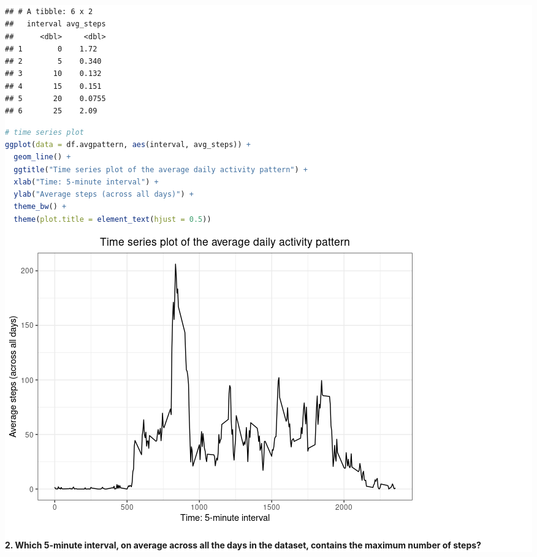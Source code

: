 ```
## # A tibble: 6 x 2
##   interval avg_steps
##      <dbl>     <dbl>
## 1        0    1.72  
## 2        5    0.340 
## 3       10    0.132 
## 4       15    0.151 
## 5       20    0.0755
## 6       25    2.09
```

```r
# time series plot
ggplot(data = df.avgpattern, aes(interval, avg_steps)) +
  geom_line() +
  ggtitle("Time series plot of the average daily activity pattern") +
  xlab("Time: 5-minute interval") +
  ylab("Average steps (across all days)") +
  theme_bw() +
  theme(plot.title = element_text(hjust = 0.5))
```

![](PA1_template_files/figure-html/unnamed-chunk-6-1.png)


**2. Which 5-minute interval, on average across all the days in the dataset, contains the maximum number of steps?**

